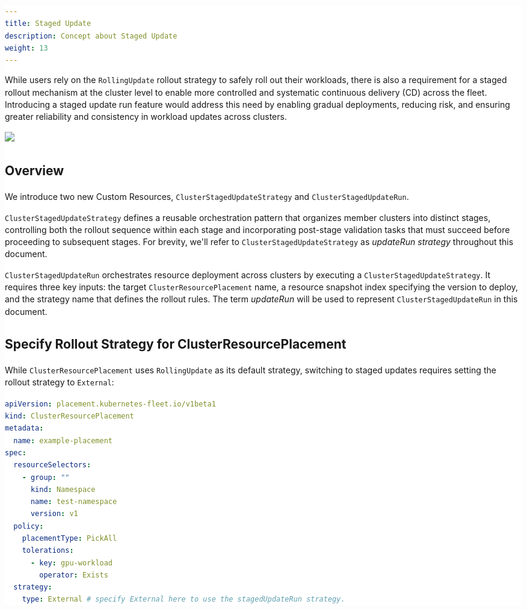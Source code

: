 ```yaml
---
title: Staged Update
description: Concept about Staged Update
weight: 13
---
```


While users rely on the `RollingUpdate` rollout strategy to safely roll out their workloads, 
there is also a requirement for a staged rollout mechanism at the cluster level to enable more controlled and systematic continuous delivery (CD) across the fleet.
Introducing a staged update run feature would address this need by enabling gradual deployments, reducing risk, and ensuring greater reliability and consistency in workload updates across clusters.

![](/website/images/en/docs/concepts/staged-update/updaterun.jpg)

## Overview

We introduce two new Custom Resources, `ClusterStagedUpdateStrategy` and `ClusterStagedUpdateRun`. 

`ClusterStagedUpdateStrategy` defines a reusable orchestration pattern that organizes member clusters into distinct stages, controlling both the rollout sequence within each stage and incorporating post-stage validation tasks that must succeed before proceeding to subsequent stages. For brevity, we'll refer to `ClusterStagedUpdateStrategy` as _updateRun strategy_ throughout this document.

`ClusterStagedUpdateRun` orchestrates resource deployment across clusters by executing a `ClusterStagedUpdateStrategy`. It requires three key inputs: the target `ClusterResourcePlacement` name, a resource snapshot index specifying the version to deploy, and the strategy name that defines the rollout rules. The term _updateRun_ will be used to represent `ClusterStagedUpdateRun` in this document.

## Specify Rollout Strategy for ClusterResourcePlacement

While `ClusterResourcePlacement` uses `RollingUpdate` as its default strategy, switching to staged updates requires setting the rollout strategy to `External`:
```yaml
apiVersion: placement.kubernetes-fleet.io/v1beta1
kind: ClusterResourcePlacement
metadata:
  name: example-placement
spec:
  resourceSelectors:
    - group: ""
      kind: Namespace
      name: test-namespace
      version: v1
  policy:
    placementType: PickAll
    tolerations:
      - key: gpu-workload
        operator: Exists
  strategy:
    type: External # specify External here to use the stagedUpdateRun strategy.
```
